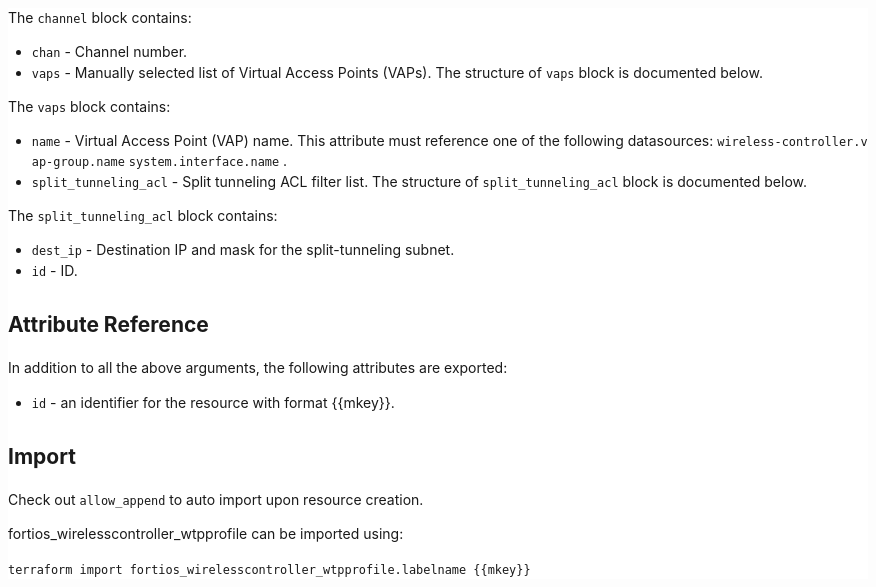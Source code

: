 The `channel` block contains:

* `chan` - Channel number.
* `vaps` - Manually selected list of Virtual Access Points (VAPs). The structure of `vaps` block is documented below.

The `vaps` block contains:

* `name` - Virtual Access Point (VAP) name. This attribute must reference one of the following datasources: `wireless-controller.vap-group.name` `system.interface.name` .
* `split_tunneling_acl` - Split tunneling ACL filter list. The structure of `split_tunneling_acl` block is documented below.

The `split_tunneling_acl` block contains:

* `dest_ip` - Destination IP and mask for the split-tunneling subnet.
* `id` - ID.

## Attribute Reference

In addition to all the above arguments, the following attributes are exported:
* `id` - an identifier for the resource with format {{mkey}}.

## Import

Check out `allow_append` to auto import upon resource creation.

fortios_wirelesscontroller_wtpprofile can be imported using:
```sh
terraform import fortios_wirelesscontroller_wtpprofile.labelname {{mkey}}
```
